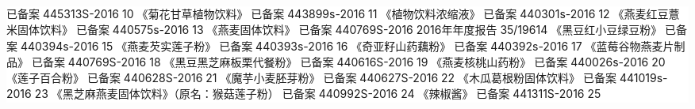 已备案
445313S-2016
10
《菊花甘草植物饮料》
已备案
443899s-2016
11
《植物饮料浓缩液》
已备案
440301s-2016
12
《燕麦红豆薏米固体饮料》
已备案
440575s-2016
13
《燕麦固体饮料》
已备案
440769S-2016
2016年年度报告
35/19614
《黑豆红小豆绿豆粉》
已备案
440394s-2016
15
《燕麦芡实莲子粉》
已备案
440393s-2016
16
《奇亚籽山药藕粉》
已备案
440392s-2016
17
《蓝莓谷物燕麦片制品》
已备案
440769S-2016
18
《黑豆黑芝麻板栗代餐粉》
已备案
440616S-2016
19
《燕麦核桃山药粉》
已备案
440026s-2016
20
《莲子百合粉》
已备案
440628S-2016
21
《魔芋小麦胚芽粉》
已备案
440627S-2016
22
《木瓜葛根粉固体饮料》
已备案
441019s-2016
23
《黑芝麻燕麦固体饮料》（原名：猴菇莲子粉）
已备案
440992S-2016
24
《辣椒酱》
已备案
441311S-2016
25